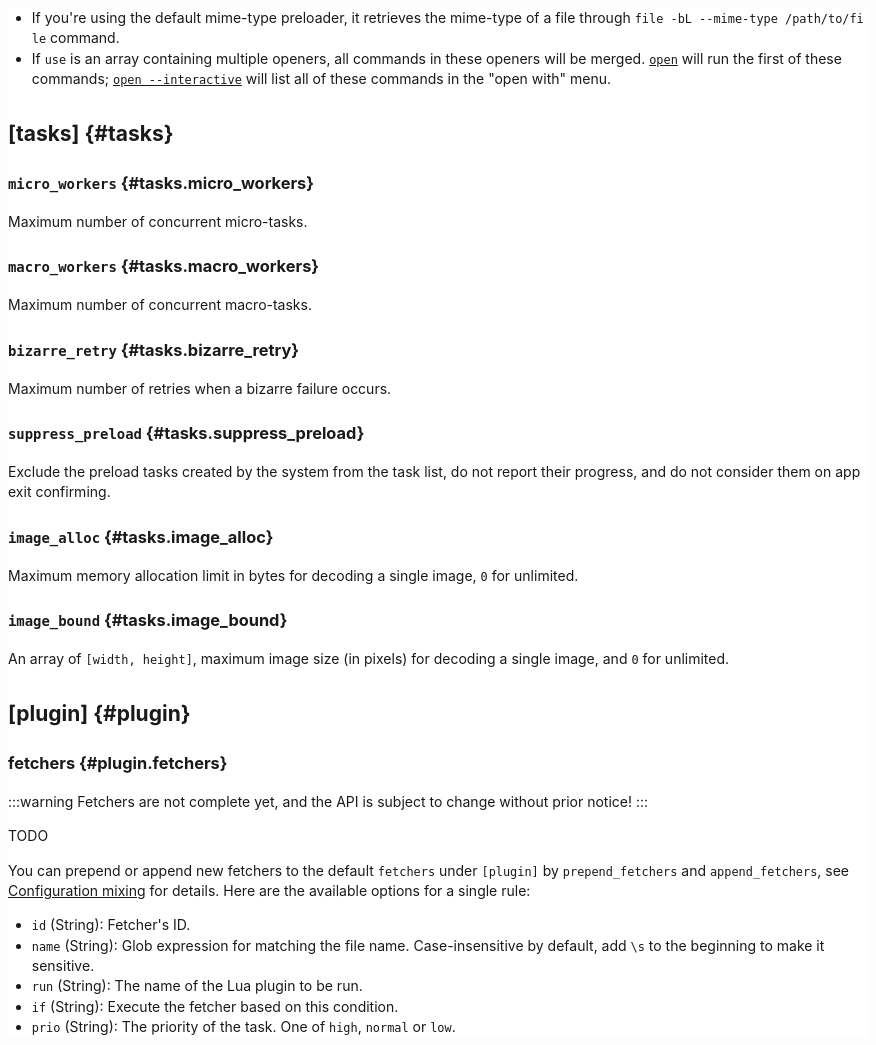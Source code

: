 - If you're using the default mime-type preloader, it retrieves the mime-type of a file through `file -bL --mime-type /path/to/file` command.
- If `use` is an array containing multiple openers, all commands in these openers will be merged. [`open`](/docs/configuration/keymap#manager.open) will run the first of these commands; [`open --interactive`](/docs/configuration/keymap#manager.open) will list all of these commands in the "open with" menu.

## [tasks] {#tasks}

### `micro_workers` {#tasks.micro_workers}

Maximum number of concurrent micro-tasks.

### `macro_workers` {#tasks.macro_workers}

Maximum number of concurrent macro-tasks.

### `bizarre_retry` {#tasks.bizarre_retry}

Maximum number of retries when a bizarre failure occurs.

### `suppress_preload` {#tasks.suppress_preload}

Exclude the preload tasks created by the system from the task list, do not report their progress, and do not consider them on app exit confirming.

### `image_alloc` {#tasks.image_alloc}

Maximum memory allocation limit in bytes for decoding a single image, `0` for unlimited.

### `image_bound` {#tasks.image_bound}

An array of `[width, height]`, maximum image size (in pixels) for decoding a single image, and `0` for unlimited.

## [plugin] {#plugin}

### fetchers {#plugin.fetchers}

:::warning
Fetchers are not complete yet, and the API is subject to change without prior notice!
:::

TODO

You can prepend or append new fetchers to the default `fetchers` under `[plugin]` by `prepend_fetchers` and `append_fetchers`, see [Configuration mixing](/docs/configuration/overview#mixing) for details.
Here are the available options for a single rule:

- `id` (String): Fetcher's ID.
- `name` (String): Glob expression for matching the file name. Case-insensitive by default, add `\s` to the beginning to make it sensitive.
- `run` (String): The name of the Lua plugin to be run.
- `if` (String): Execute the fetcher based on this condition.
- `prio` (String): The priority of the task. One of `high`, `normal` or `low`.
